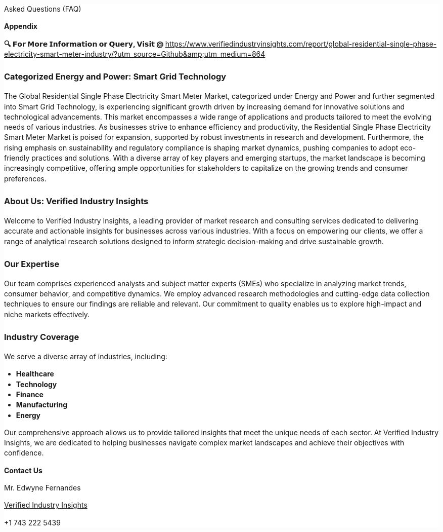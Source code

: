 Asked Questions (FAQ)</strong></p><p><strong>Appendix<br /></strong></p><p><strong>🔍 𝗙𝗼𝗿 𝗠𝗼𝗿𝗲 𝗜𝗻𝗳𝗼𝗿𝗺𝗮𝘁𝗶𝗼𝗻 𝗼𝗿 𝗤𝘂𝗲𝗿𝘆, 𝗩𝗶𝘀𝗶𝘁 @ </strong><a href="https://www.verifiedindustryinsights.com/report/global-residential-single-phase-electricity-smart-meter-industry/?utm_source=Github&amp;utm_medium=864">https://www.verifiedindustryinsights.com/report/global-residential-single-phase-electricity-smart-meter-industry/?utm_source=Github&amp;utm_medium=864</a>&nbsp;</p><h3>Categorized Energy and Power: Smart Grid Technology </h3><p>The Global Residential Single Phase Electricity Smart Meter Market, categorized under Energy and Power and further segmented into Smart Grid Technology, is experiencing significant growth driven by increasing demand for innovative solutions and technological advancements. This market encompasses a wide range of applications and products tailored to meet the evolving needs of various industries. As businesses strive to enhance efficiency and productivity, the Residential Single Phase Electricity Smart Meter Market is poised for expansion, supported by robust investments in research and development. Furthermore, the rising emphasis on sustainability and regulatory compliance is shaping market dynamics, pushing companies to adopt eco-friendly practices and solutions. With a diverse array of key players and emerging startups, the market landscape is becoming increasingly competitive, offering ample opportunities for stakeholders to capitalize on the growing trends and consumer preferences.</p><h3>About Us: Verified Industry Insights</h3><p>Welcome to Verified Industry Insights, a leading provider of market research and consulting services dedicated to delivering accurate and actionable insights for businesses across various industries. With a focus on empowering our clients, we offer a range of analytical research solutions designed to inform strategic decision-making and drive sustainable growth.</p><h3>Our Expertise</h3><p>Our team comprises experienced analysts and subject matter experts (SMEs) who specialize in analyzing market trends, consumer behavior, and competitive dynamics. We employ advanced research methodologies and cutting-edge data collection techniques to ensure our findings are reliable and relevant. Our commitment to quality enables us to explore high-impact and niche markets effectively.</p><h3>Industry Coverage</h3><p>We serve a diverse array of industries, including:</p><ul><li><strong>Healthcare</strong></li><li><strong>Technology</strong></li><li><strong>Finance</strong></li><li><strong>Manufacturing</strong></li><li><strong>Energy</strong></li></ul><p>Our comprehensive approach allows us to provide tailored insights that meet the unique needs of each sector. At Verified Industry Insights, we are dedicated to helping businesses navigate complex market landscapes and achieve their objectives with confidence.</p><p><strong>Contact Us</strong></p><p>Mr. Edwyne Fernandes</p><p><a href="https://www.verifiedindustryinsights.com/">Verified Industry Insights</a></p><p>+1 743 222 5439</p>
